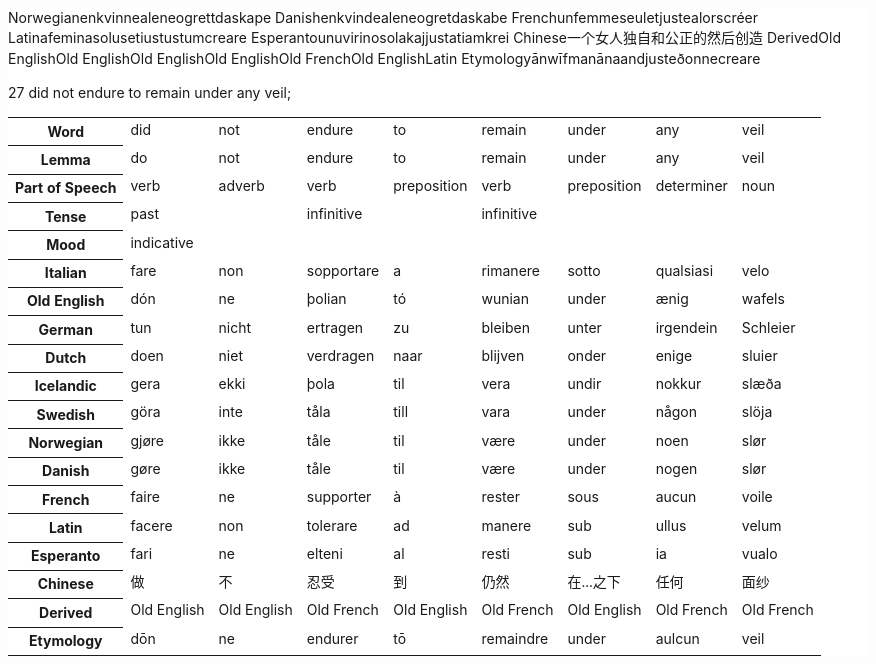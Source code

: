<tr><th>Norwegian</th><td>en</td><td>kvinne</td><td>alene</td><td>og</td><td>rett</td><td>da</td><td>skape</td></tr>
<tr><th>Danish</th><td>en</td><td>kvinde</td><td>alene</td><td>og</td><td>ret</td><td>da</td><td>skabe</td></tr>
<tr><th>French</th><td>un</td><td>femme</td><td>seul</td><td>et</td><td>juste</td><td>alors</td><td>créer</td></tr>
<tr><th>Latin</th><td>a</td><td>femina</td><td>solus</td><td>et</td><td>iustus</td><td>tum</td><td>creare</td></tr>
<tr><th>Esperanto</th><td>unu</td><td>virino</td><td>sola</td><td>kaj</td><td>justa</td><td>tiam</td><td>krei</td></tr>
<tr><th>Chinese</th><td>一个</td><td>女人</td><td>独自</td><td>和</td><td>公正的</td><td>然后</td><td>创造</td></tr>
<tr><th>Derived</th><td>Old English</td><td>Old English</td><td>Old English</td><td>Old English</td><td>Old French</td><td>Old English</td><td>Latin</td></tr>
<tr><th>Etymology</th><td>ān</td><td>wīfman</td><td>āna</td><td>and</td><td>juste</td><td>ðonne</td><td>creare</td></tr>
</table>

27 did not endure to remain under any veil;

<table>
<tr><th>Word</th><td>did</td><td>not</td><td>endure</td><td>to</td><td>remain</td><td>under</td><td>any</td><td>veil</td></tr>
<tr><th>Lemma</th><td>do</td><td>not</td><td>endure</td><td>to</td><td>remain</td><td>under</td><td>any</td><td>veil</td></tr>
<tr><th>Part of Speech</th><td>verb</td><td>adverb</td><td>verb</td><td>preposition</td><td>verb</td><td>preposition</td><td>determiner</td><td>noun</td></tr>
<tr><th>Tense</th><td>past</td><td></td><td>infinitive</td><td></td><td>infinitive</td><td></td><td></td><td></td></tr>
<tr><th>Mood</th><td>indicative</td><td></td><td></td><td></td><td></td><td></td><td></td><td></td></tr>
<tr><th>Italian</th><td>fare</td><td>non</td><td>sopportare</td><td>a</td><td>rimanere</td><td>sotto</td><td>qualsiasi</td><td>velo</td></tr>
<tr><th>Old English</th><td>dón</td><td>ne</td><td>þolian</td><td>tó</td><td>wunian</td><td>under</td><td>ænig</td><td>wafels</td></tr>
<tr><th>German</th><td>tun</td><td>nicht</td><td>ertragen</td><td>zu</td><td>bleiben</td><td>unter</td><td>irgendein</td><td>Schleier</td></tr>
<tr><th>Dutch</th><td>doen</td><td>niet</td><td>verdragen</td><td>naar</td><td>blijven</td><td>onder</td><td>enige</td><td>sluier</td></tr>
<tr><th>Icelandic</th><td>gera</td><td>ekki</td><td>þola</td><td>til</td><td>vera</td><td>undir</td><td>nokkur</td><td>slæða</td></tr>
<tr><th>Swedish</th><td>göra</td><td>inte</td><td>tåla</td><td>till</td><td>vara</td><td>under</td><td>någon</td><td>slöja</td></tr>
<tr><th>Norwegian</th><td>gjøre</td><td>ikke</td><td>tåle</td><td>til</td><td>være</td><td>under</td><td>noen</td><td>slør</td></tr>
<tr><th>Danish</th><td>gøre</td><td>ikke</td><td>tåle</td><td>til</td><td>være</td><td>under</td><td>nogen</td><td>slør</td></tr>
<tr><th>French</th><td>faire</td><td>ne</td><td>supporter</td><td>à</td><td>rester</td><td>sous</td><td>aucun</td><td>voile</td></tr>
<tr><th>Latin</th><td>facere</td><td>non</td><td>tolerare</td><td>ad</td><td>manere</td><td>sub</td><td>ullus</td><td>velum</td></tr>
<tr><th>Esperanto</th><td>fari</td><td>ne</td><td>elteni</td><td>al</td><td>resti</td><td>sub</td><td>ia</td><td>vualo</td></tr>
<tr><th>Chinese</th><td>做</td><td>不</td><td>忍受</td><td>到</td><td>仍然</td><td>在...之下</td><td>任何</td><td>面纱</td></tr>
<tr><th>Derived</th><td>Old English</td><td>Old English</td><td>Old French</td><td>Old English</td><td>Old French</td><td>Old English</td><td>Old French</td><td>Old French</td></tr>
<tr><th>Etymology</th><td>dōn</td><td>ne</td><td>endurer</td><td>tō</td><td>remaindre</td><td>under</td><td>aulcun</td><td>veil</td></tr>
</table>

